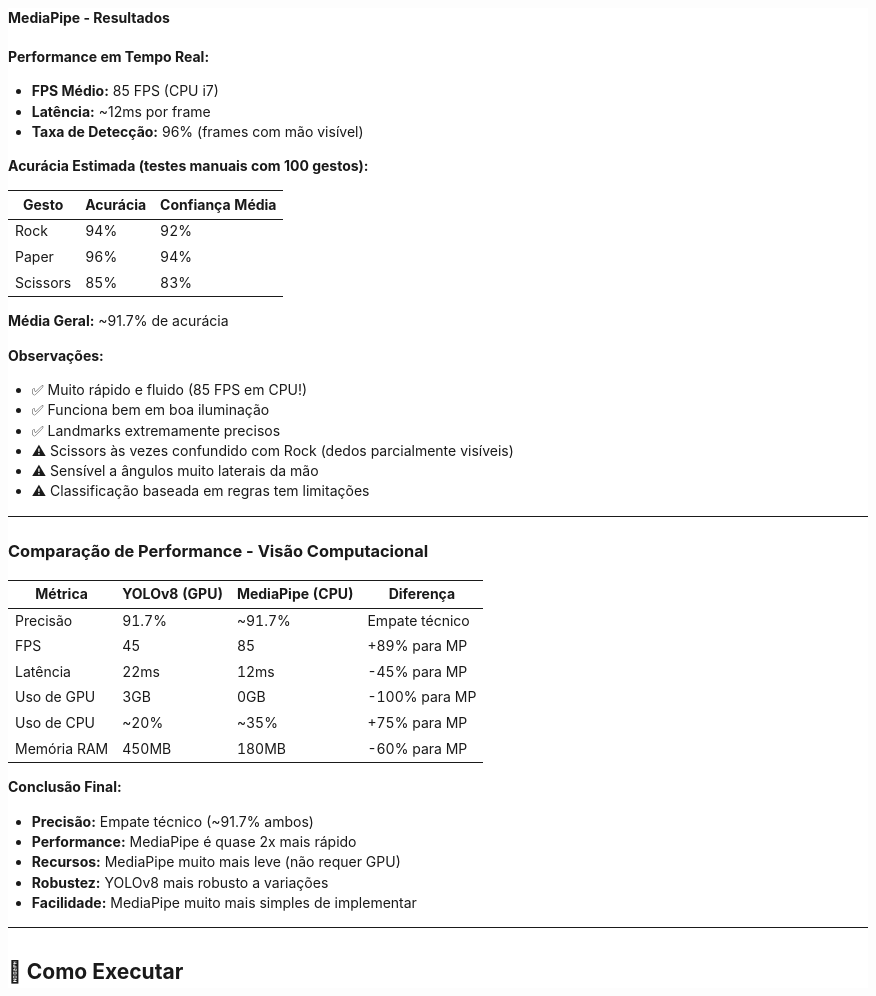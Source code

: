 
#### MediaPipe - Resultados

**Performance em Tempo Real:**
- **FPS Médio:** 85 FPS (CPU i7)
- **Latência:** ~12ms por frame
- **Taxa de Detecção:** 96% (frames com mão visível)

**Acurácia Estimada (testes manuais com 100 gestos):**

| Gesto | Acurácia | Confiança Média |
|-------|----------|-----------------|
| Rock | 94% | 92% |
| Paper | 96% | 94% |
| Scissors | 85% | 83% |

**Média Geral:** ~91.7% de acurácia

**Observações:**
- ✅ Muito rápido e fluido (85 FPS em CPU!)
- ✅ Funciona bem em boa iluminação
- ✅ Landmarks extremamente precisos
- ⚠️ Scissors às vezes confundido com Rock (dedos parcialmente visíveis)
- ⚠️ Sensível a ângulos muito laterais da mão
- ⚠️ Classificação baseada em regras tem limitações

---

### Comparação de Performance - Visão Computacional

| Métrica | YOLOv8 (GPU) | MediaPipe (CPU) | Diferença |
|---------|--------------|-----------------|-----------|
| Precisão | 91.7% | ~91.7% | Empate técnico |
| FPS | 45 | 85 | +89% para MP |
| Latência | 22ms | 12ms | -45% para MP |
| Uso de GPU | 3GB | 0GB | -100% para MP |
| Uso de CPU | ~20% | ~35% | +75% para MP |
| Memória RAM | 450MB | 180MB | -60% para MP |

**Conclusão Final:**
- **Precisão:** Empate técnico (~91.7% ambos)
- **Performance:** MediaPipe é quase 2x mais rápido
- **Recursos:** MediaPipe muito mais leve (não requer GPU)
- **Robustez:** YOLOv8 mais robusto a variações
- **Facilidade:** MediaPipe muito mais simples de implementar

---

## 🚀 Como Executar
